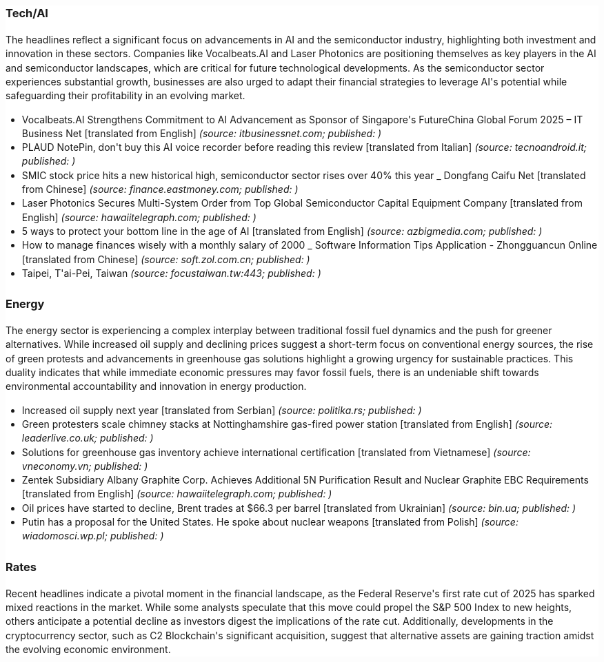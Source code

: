 ### Tech/AI

The headlines reflect a significant focus on advancements in AI and the semiconductor industry, highlighting both investment and innovation in these sectors. Companies like Vocalbeats.AI and Laser Photonics are positioning themselves as key players in the AI and semiconductor landscapes, which are critical for future technological developments. As the semiconductor sector experiences substantial growth, businesses are also urged to adapt their financial strategies to leverage AI's potential while safeguarding their profitability in an evolving market.

- Vocalbeats.AI Strengthens Commitment to AI Advancement as Sponsor of Singapore's FutureChina Global Forum 2025 – IT Business Net [translated from English]  _(source: itbusinessnet.com; published: )_
- PLAUD NotePin, don't buy this AI voice recorder before reading this review [translated from Italian]  _(source: tecnoandroid.it; published: )_
- SMIC stock price hits a new historical high, semiconductor sector rises over 40% this year _ Dongfang Caifu Net [translated from Chinese]  _(source: finance.eastmoney.com; published: )_
- Laser Photonics Secures Multi-System Order from Top Global Semiconductor Capital Equipment Company [translated from English]  _(source: hawaiitelegraph.com; published: )_
- 5 ways to protect your bottom line in the age of AI [translated from English]  _(source: azbigmedia.com; published: )_
- How to manage finances wisely with a monthly salary of 2000 _ Software Information Tips Application - Zhongguancun Online [translated from Chinese]  _(source: soft.zol.com.cn; published: )_
- Taipei, T'ai-Pei, Taiwan  _(source: focustaiwan.tw:443; published: )_

### Energy

The energy sector is experiencing a complex interplay between traditional fossil fuel dynamics and the push for greener alternatives. While increased oil supply and declining prices suggest a short-term focus on conventional energy sources, the rise of green protests and advancements in greenhouse gas solutions highlight a growing urgency for sustainable practices. This duality indicates that while immediate economic pressures may favor fossil fuels, there is an undeniable shift towards environmental accountability and innovation in energy production.

- Increased oil supply next year [translated from Serbian]  _(source: politika.rs; published: )_
- Green protesters scale chimney stacks at Nottinghamshire gas-fired power station [translated from English]  _(source: leaderlive.co.uk; published: )_
- Solutions for greenhouse gas inventory achieve international certification [translated from Vietnamese]  _(source: vneconomy.vn; published: )_
- Zentek Subsidiary Albany Graphite Corp. Achieves Additional 5N Purification Result and Nuclear Graphite EBC Requirements [translated from English]  _(source: hawaiitelegraph.com; published: )_
- Oil prices have started to decline, Brent trades at $66.3 per barrel [translated from Ukrainian]  _(source: bin.ua; published: )_
- Putin has a proposal for the United States. He spoke about nuclear weapons [translated from Polish]  _(source: wiadomosci.wp.pl; published: )_

### Rates

Recent headlines indicate a pivotal moment in the financial landscape, as the Federal Reserve's first rate cut of 2025 has sparked mixed reactions in the market. While some analysts speculate that this move could propel the S&P 500 Index to new heights, others anticipate a potential decline as investors digest the implications of the rate cut. Additionally, developments in the cryptocurrency sector, such as C2 Blockchain's significant acquisition, suggest that alternative assets are gaining traction amidst the evolving economic environment.
